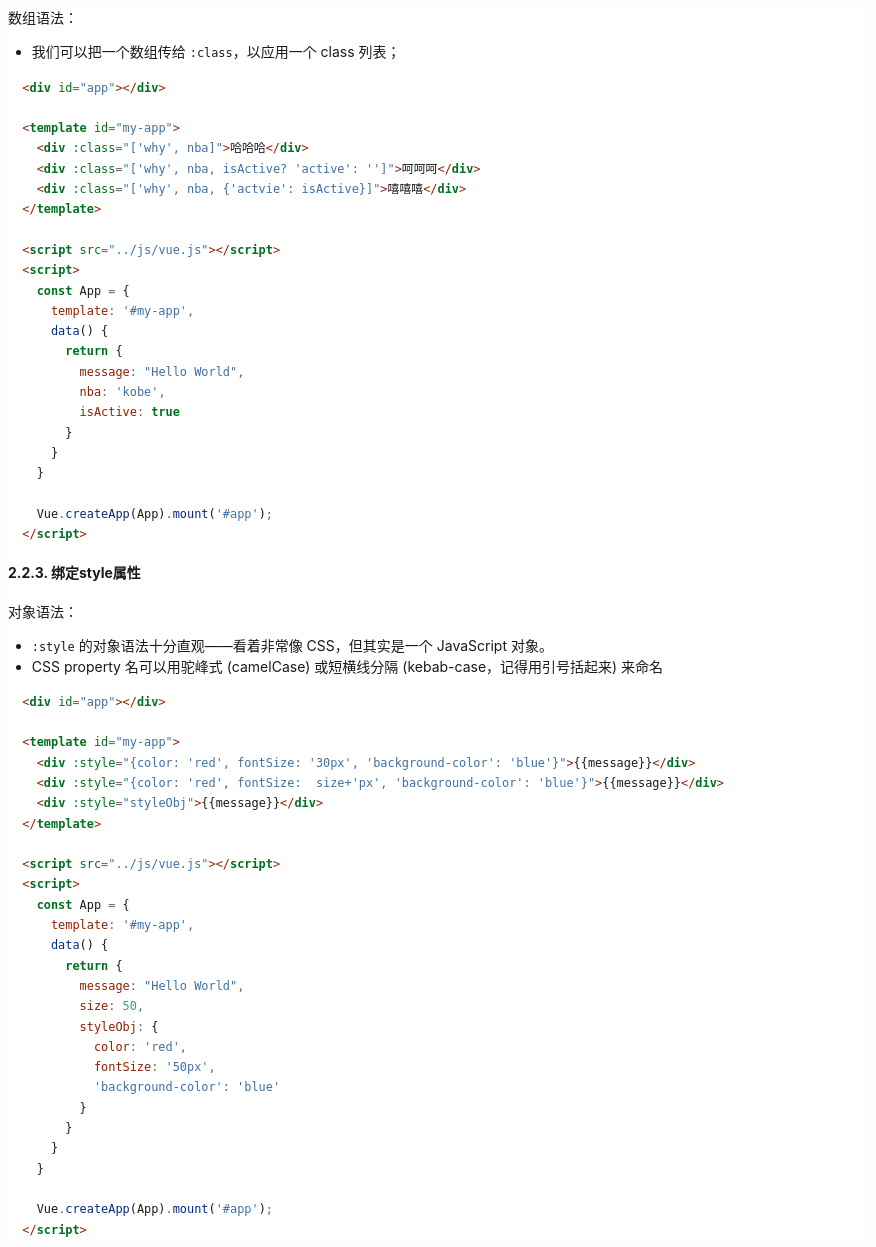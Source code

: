 数组语法：

- 我们可以把一个数组传给 `:class`，以应用一个 class 列表；

```html
  <div id="app"></div>

  <template id="my-app">
    <div :class="['why', nba]">哈哈哈</div>
    <div :class="['why', nba, isActive? 'active': '']">呵呵呵</div>
    <div :class="['why', nba, {'actvie': isActive}]">嘻嘻嘻</div>
  </template>

  <script src="../js/vue.js"></script>
  <script>
    const App = {
      template: '#my-app',
      data() {
        return {
          message: "Hello World",
          nba: 'kobe',
          isActive: true
        }
      }
    }

    Vue.createApp(App).mount('#app');
  </script>
```

#### 2.2.3. 绑定style属性

对象语法：

- `:style` 的对象语法十分直观——看着非常像 CSS，但其实是一个 JavaScript 对象。
- CSS property 名可以用驼峰式 (camelCase) 或短横线分隔 (kebab-case，记得用引号括起来) 来命名

```html
  <div id="app"></div>

  <template id="my-app">
    <div :style="{color: 'red', fontSize: '30px', 'background-color': 'blue'}">{{message}}</div>
    <div :style="{color: 'red', fontSize:  size+'px', 'background-color': 'blue'}">{{message}}</div>
    <div :style="styleObj">{{message}}</div>
  </template>

  <script src="../js/vue.js"></script>
  <script>
    const App = {
      template: '#my-app',
      data() {
        return {
          message: "Hello World",
          size: 50,
          styleObj: {
            color: 'red', 
            fontSize: '50px', 
            'background-color': 'blue'
          } 
        }
      }
    }

    Vue.createApp(App).mount('#app');
  </script>
```
